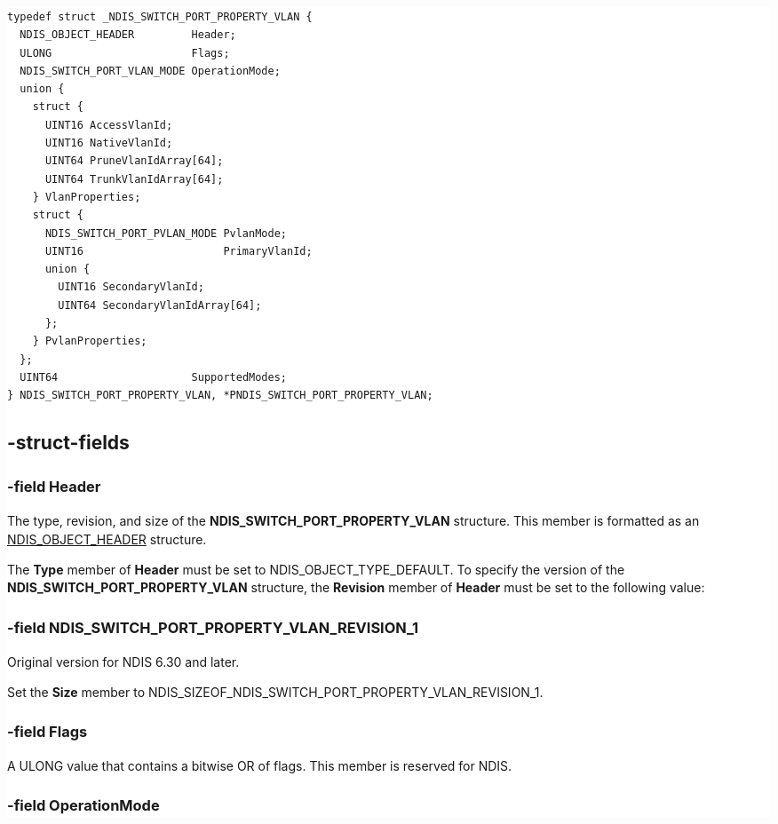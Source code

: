 ````
typedef struct _NDIS_SWITCH_PORT_PROPERTY_VLAN {
  NDIS_OBJECT_HEADER         Header;
  ULONG                      Flags;
  NDIS_SWITCH_PORT_VLAN_MODE OperationMode;
  union {
    struct {
      UINT16 AccessVlanId;
      UINT16 NativeVlanId;
      UINT64 PruneVlanIdArray[64];
      UINT64 TrunkVlanIdArray[64];
    } VlanProperties;
    struct {
      NDIS_SWITCH_PORT_PVLAN_MODE PvlanMode;
      UINT16                      PrimaryVlanId;
      union {
        UINT16 SecondaryVlanId;
        UINT64 SecondaryVlanIdArray[64];
      };
    } PvlanProperties;
  };
  UINT64                     SupportedModes;
} NDIS_SWITCH_PORT_PROPERTY_VLAN, *PNDIS_SWITCH_PORT_PROPERTY_VLAN;
````


## -struct-fields

### -field Header

The type, revision, and size of the <b>NDIS_SWITCH_PORT_PROPERTY_VLAN</b> structure. This member is formatted as an <a href="netvista.ndis_object_header">NDIS_OBJECT_HEADER</a> structure.

The <b>Type</b> member of <b>Header</b> must be set to NDIS_OBJECT_TYPE_DEFAULT. To specify the version of the <b>NDIS_SWITCH_PORT_PROPERTY_VLAN</b> structure, the <b>Revision</b> member of <b>Header</b> must be set to the following value:




### -field NDIS_SWITCH_PORT_PROPERTY_VLAN_REVISION_1

Original version for NDIS 6.30 and later.

Set the <b>Size</b> member to NDIS_SIZEOF_NDIS_SWITCH_PORT_PROPERTY_VLAN_REVISION_1.

</dd>
</dl>

### -field Flags

A ULONG value that contains a bitwise OR of flags. This member is reserved for NDIS.


### -field OperationMode
